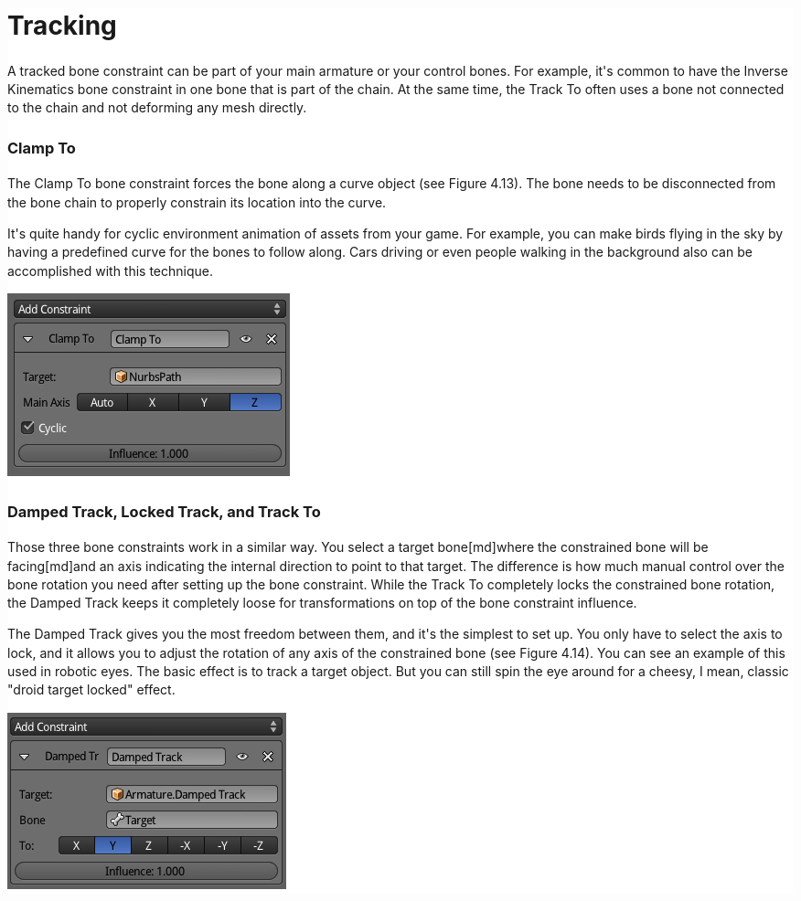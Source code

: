 # Tracking

A tracked bone constraint can be part of your main armature or your control bones. For example, it's common to have the Inverse Kinematics bone constraint in one bone that is part of the chain. At the same time, the Track To often uses a bone not connected to the chain and not deforming any mesh directly.

### Clamp To

The Clamp To bone constraint forces the bone along a curve object (see Figure 4.13). The bone needs to be disconnected from the bone chain to properly constrain its location into the curve.

It's quite handy for cyclic environment animation of assets from your game. For example, you can make birds flying in the sky by having a predefined curve for the bones to follow along. Cars driving or even people walking in the background also can be accomplished with this technique.

![Clamp To bone constraint](../figures/Chapter4/Fig04-13.png)

### Damped Track, Locked Track, and Track To

Those three bone constraints work in a similar way. You select a target bone[md]where the constrained bone will be facing[md]and an axis indicating the internal direction to point to that target. The difference is how much manual control over the bone rotation you need after setting up the bone constraint. While the Track To completely locks the constrained bone rotation, the Damped Track keeps it completely loose for transformations on top of the bone constraint influence.

The Damped Track gives you the most freedom between them, and it's the simplest to set up. You only have to select the axis to lock, and it allows you to adjust the rotation of any axis of the constrained bone (see Figure 4.14). You can see an example of this used in robotic eyes. The basic effect is to track a target object. But you can still spin the eye around for a cheesy, I mean, classic "droid target locked" effect.

![Damped Track bone constraint](../figures/Chapter4/Fig04-14.png)
